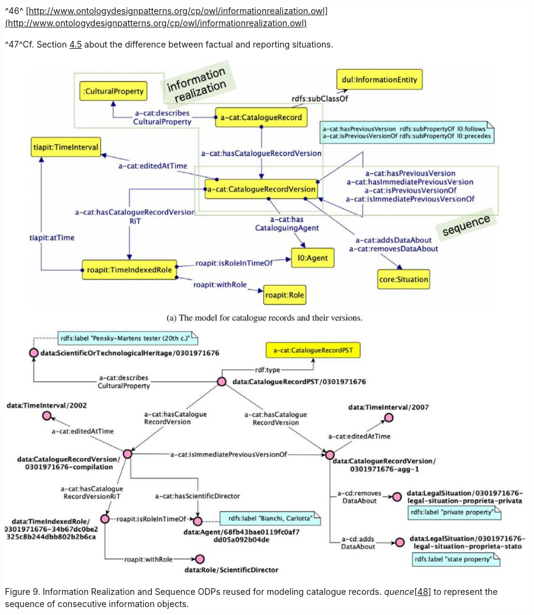 <a id="page-17-4"></a>^46^ [http://www.ontologydesignpatterns.org/cp/owl/informationrealization.owl](http://www.ontologydesignpatterns.org/cp/owl/informationrealization.owl)

<a id="page-17-5"></a>^47^Cf. Section [4.5](#ref-4.5) about the difference between factual and reporting situations.

![The image presents two diagrams illustrating a model for catalogue records and their versions. The top diagram shows a conceptual model using UML-like notation, depicting relationships between entities such as `CatalogueRecord`, `CatalogueRecordVersion`, and `CataloguingAgent`, along with time intervals and roles. The bottom diagram exemplifies the model with a concrete example, showcasing versioning and changes in legal status over time. Both diagrams utilize RDF-style identifiers.](_page_18_Figure_1.jpeg)
<a id="page-18-1"></a>Figure 9. Information Realization and Sequence ODPs reused for modeling catalogue records.
*quence*[[48]](#ref-48) to represent the sequence of consecutive information objects.
